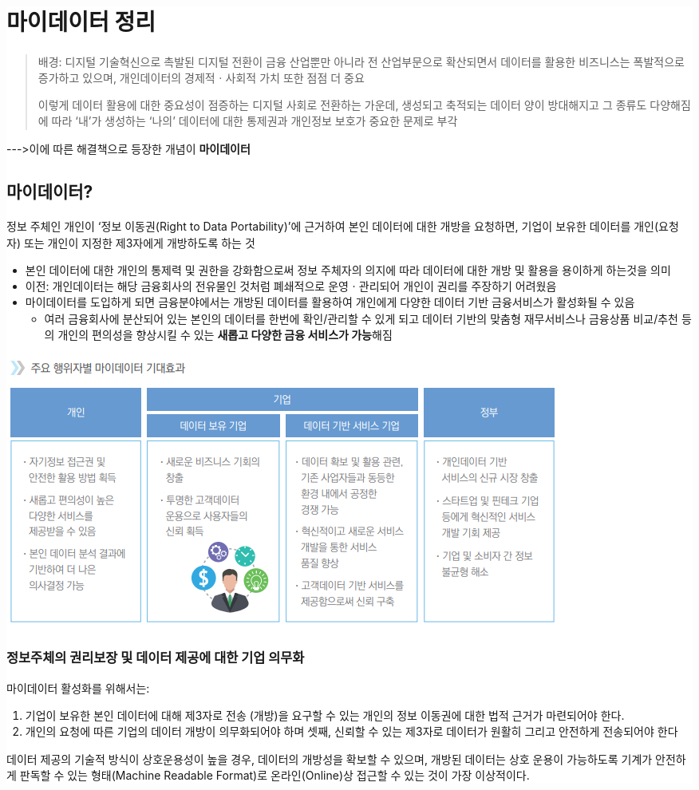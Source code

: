 # 마이데이터 정리

> 배경: 디지털 기술혁신으로 촉발된 디지털 전환이 금융 산업뿐만 아니라 전 산업부문으로 확산되면서 데이터를 활용한 비즈니스는 폭발적으로 증가하고 있으며, 개인데이터의 경제적ㆍ사회적 가치 또한 점점 더 중요
>
> 이렇게 데이터 활용에 대한 중요성이 점증하는 디지털 사회로 전환하는 가운데, 생성되고 축적되는 데이터 양이 방대해지고 그 종류도 다양해짐에 따라 ‘내’가 생성하는 ‘나의’ 데이터에 대한 통제권과 개인정보 보호가 중요한 문제로 부각

--->이에 따른 해결책으로 등장한 개념이 **마이데이터**

## 마이데이터?

정보 주체인 개인이 ‘정보 이동권(Right to Data Portability)’에 근거하여 본인 데이터에 대한 개방을 요청하면, 기업이 보유한 데이터를 개인(요청자) 또는 개인이 지정한 제3자에게 개방하도록 하는 것

- 본인 데이터에 대한 개인의 통제력 및 권한을 강화함으로써 정보 주체자의 의지에 따라 데이터에 대한 개방 및 활용을 용이하게 하는것을 의미
- 이전: 개인데이터는 해당 금융회사의 전유물인 것처럼 폐쇄적으로 운영ㆍ관리되어 개인이 권리를 주장하기 어려웠음
- 마이데이터를 도입하게 되면 금융분야에서는 개방된 데이터를 활용하여 개인에게 다양한 데이터 기반 금융서비스가 활성화될 수 있음
  - 여러 금융회사에 분산되어 있는 본인의 데이터를 한번에 확인/관리할 수 있게 되고 데이터 기반의 맞춤형 재무서비스나 금융상품 비교/추천 등의 개인의 편의성을 향상시킬 수 있는 **새롭고 다양한 금융 서비스가 가능**해짐

![](../images/기대효과.PNG)



### 정보주체의 권리보장 및 데이터 제공에 대한 기업 의무화

마이데이터 활성화를 위해서는:

1. 기업이 보유한 본인 데이터에 대해 제3자로 전송 (개방)을 요구할 수 있는 개인의 정보 이동권에 대한 법적 근거가 마련되어야 한다. 
2. 개인의 요청에 따른 기업의 데이터 개방이 의무화되어야 하며 셋째, 신뢰할 수 있는 제3자로 데이터가 원활히 그리고 안전하게 전송되어야 한다

데이터 제공의 기술적 방식이 상호운용성이 높을 경우, 데이터의 개방성을 확보할 수 있으며, 개방된 데이터는 상호 운용이 가능하도록 기계가 안전하게 판독할 수 있는 형태(Machine Readable Format)로 온라인(Online)상 접근할 수 있는 것이 가장 이상적이다.

